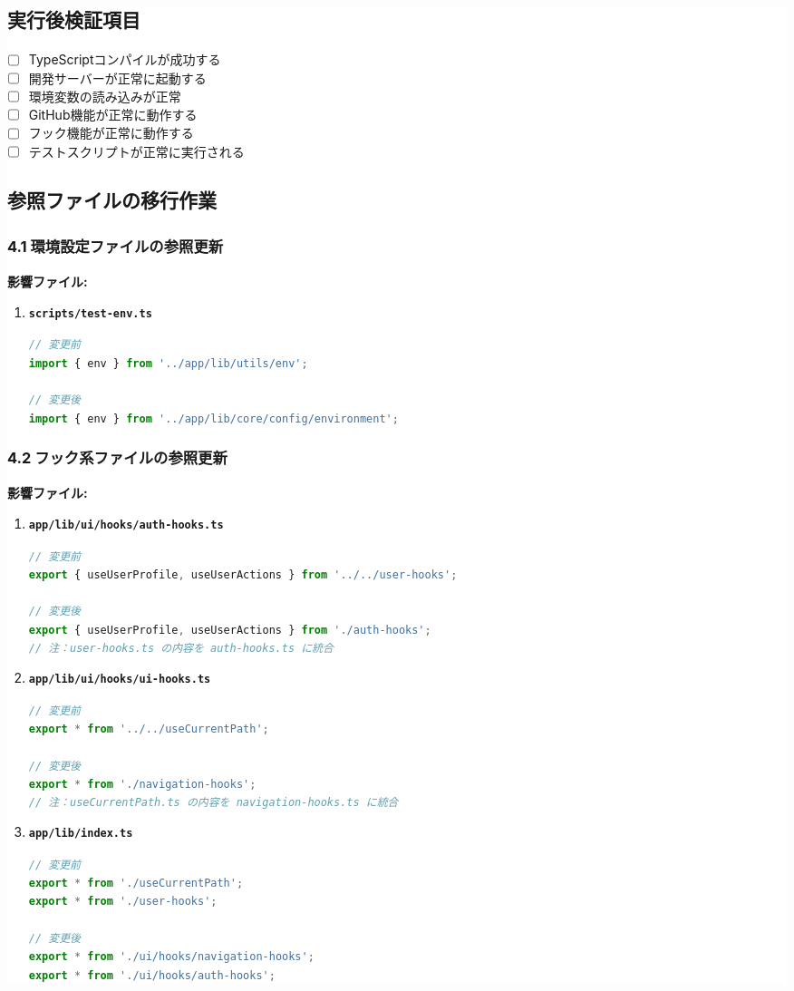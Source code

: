 ## 実行後検証項目

- [ ] TypeScriptコンパイルが成功する
- [ ] 開発サーバーが正常に起動する
- [ ] 環境変数の読み込みが正常
- [ ] GitHub機能が正常に動作する
- [ ] フック機能が正常に動作する
- [ ] テストスクリプトが正常に実行される

## 参照ファイルの移行作業

### 4.1 環境設定ファイルの参照更新

**影響ファイル:**

1. **`scripts/test-env.ts`**
   ```typescript
   // 変更前
   import { env } from '../app/lib/utils/env';
   
   // 変更後
   import { env } from '../app/lib/core/config/environment';
   ```

### 4.2 フック系ファイルの参照更新

**影響ファイル:**

1. **`app/lib/ui/hooks/auth-hooks.ts`**
   ```typescript
   // 変更前
   export { useUserProfile, useUserActions } from '../../user-hooks';
   
   // 変更後
   export { useUserProfile, useUserActions } from './auth-hooks';
   // 注：user-hooks.ts の内容を auth-hooks.ts に統合
   ```

2. **`app/lib/ui/hooks/ui-hooks.ts`**
   ```typescript
   // 変更前
   export * from '../../useCurrentPath';
   
   // 変更後
   export * from './navigation-hooks';
   // 注：useCurrentPath.ts の内容を navigation-hooks.ts に統合
   ```

3. **`app/lib/index.ts`**
   ```typescript
   // 変更前
   export * from './useCurrentPath';
   export * from './user-hooks';
   
   // 変更後
   export * from './ui/hooks/navigation-hooks';
   export * from './ui/hooks/auth-hooks';
   ```
